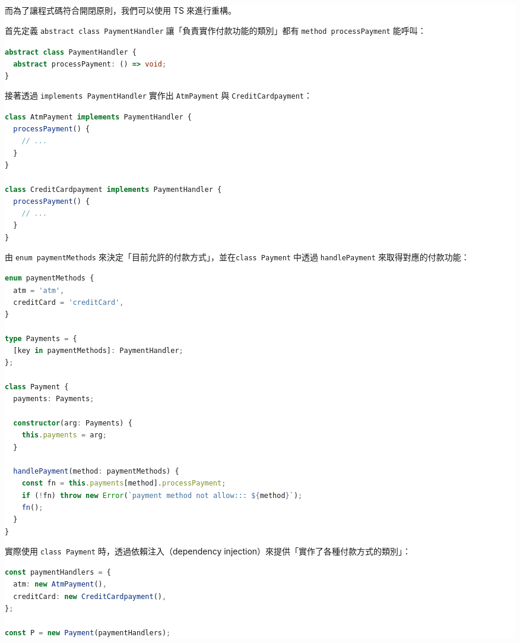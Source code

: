 而為了讓程式碼符合開閉原則，我們可以使用 TS 來進行重構。

首先定義 `abstract class PaymentHandler` 讓「負責實作付款功能的類別」都有 `method processPayment` 能呼叫：

```ts
abstract class PaymentHandler {
  abstract processPayment: () => void;
}
```

接著透過 `implements PaymentHandler` 實作出 `AtmPayment` 與 `CreditCardpayment`：

```ts
class AtmPayment implements PaymentHandler {
  processPayment() {
    // ...
  }
}

class CreditCardpayment implements PaymentHandler {
  processPayment() {
    // ...
  }
}
```

由 `enum paymentMethods` 來決定「目前允許的付款方式」，並在`class Payment` 中透過 `handlePayment` 來取得對應的付款功能：

```ts
enum paymentMethods {
  atm = 'atm',
  creditCard = 'creditCard',
}

type Payments = {
  [key in paymentMethods]: PaymentHandler;
};

class Payment {
  payments: Payments;

  constructor(arg: Payments) {
    this.payments = arg;
  }

  handlePayment(method: paymentMethods) {
    const fn = this.payments[method].processPayment;
    if (!fn) throw new Error(`payment method not allow::: ${method}`);
    fn();
  }
}
```

實際使用 `class Payment` 時，透過依賴注入（dependency injection）來提供「實作了各種付款方式的類別」：

```ts
const paymentHandlers = {
  atm: new AtmPayment(),
  creditCard: new CreditCardpayment(),
};

const P = new Payment(paymentHandlers);
```
